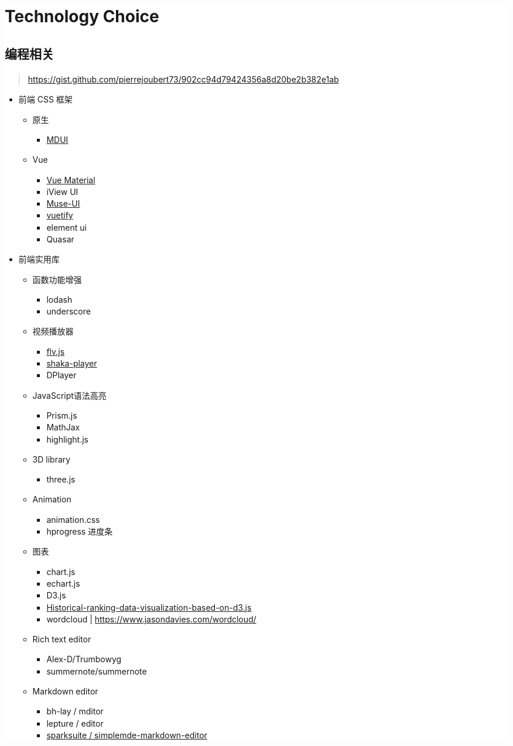 # Technology Choice

## 编程相关

> https://gist.github.com/pierrejoubert73/902cc94d79424356a8d20be2b382e1ab

- 前端 CSS 框架

  - 原生
    - [MDUI](https://github.com/zdhxiong/mdui)

  - Vue
    - [Vue Material](https://vuematerial.io/)
    - iView UI
    - [Muse-UI](http://www.muse-ui.org/)
    - [vuetify](https://vuetifyjs.com/)
    - element ui
    - Quasar

- 前端实用库

  - 函数功能增强
    - lodash
    - underscore
  - 视频播放器
    - [flv.js](https://github.com/bilibili/flv.js)           
    - [shaka-player](https://github.com/google/shaka-player) 
    - DPlayer                                                
  - JavaScript语法高亮
    - Prism.js
    - MathJax
    - highlight.js
  - 3D library
    - three.js
  - Animation
    - animation.css
    - hprogress 进度条
  - 图表
    - chart.js
    - echart.js
    - D3.js
    - [Historical-ranking-data-visualization-based-on-d3.js](https://github.com/Jannchie/Historical-ranking-data-visualization-based-on-d3.js)
    - wordcloud | https://www.jasondavies.com/wordcloud/
  - Rich text editor
    - Alex-D/Trumbowyg
    - summernote/summernote
  - Markdown editor

    - bh-lay  / mditor 
    - lepture  / editor
    - [sparksuite / simplemde-markdown-editor](https://github.com/sparksuite/simplemde-markdown-editor) 
